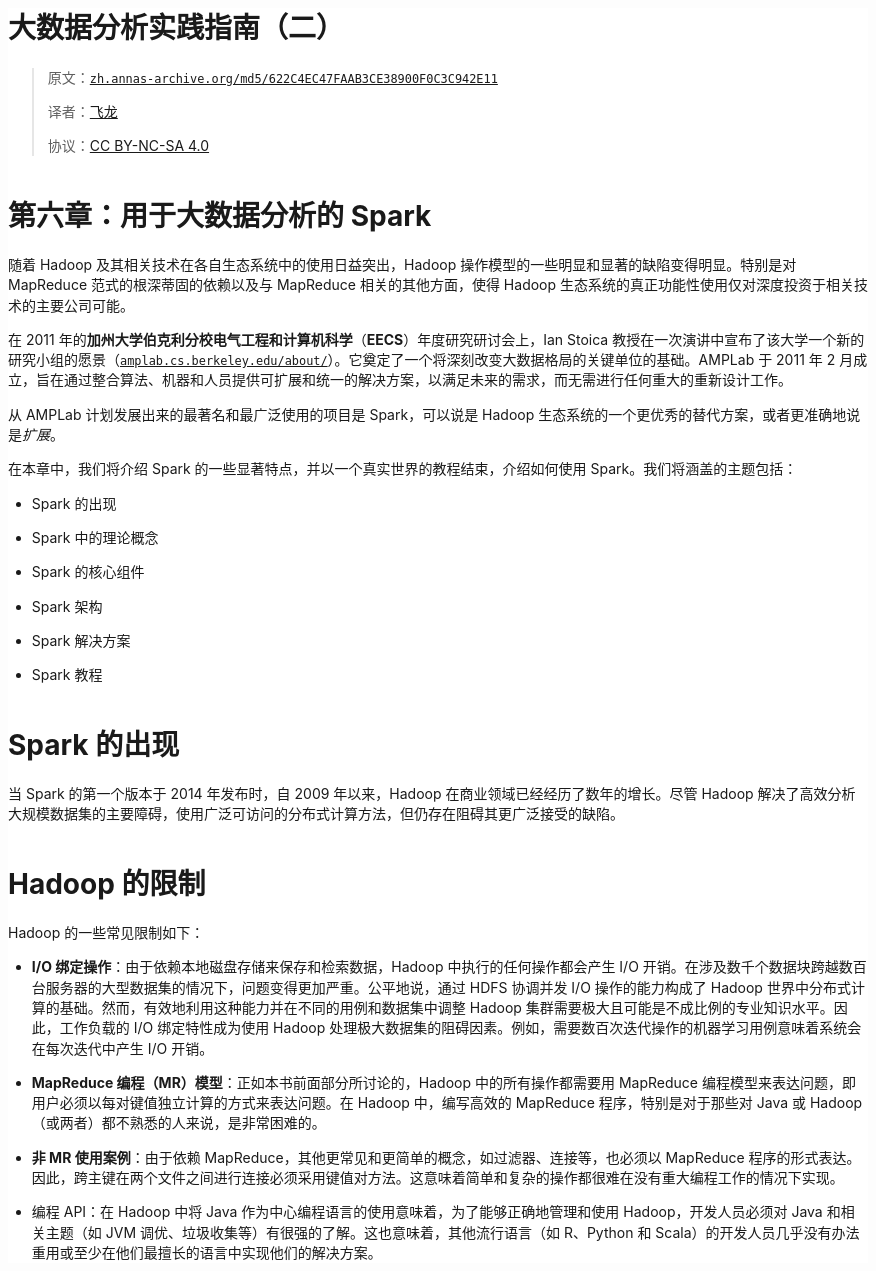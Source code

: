 # 大数据分析实践指南（二）

> 原文：[`zh.annas-archive.org/md5/622C4EC47FAAB3CE38900F0C3C942E11`](https://zh.annas-archive.org/md5/622C4EC47FAAB3CE38900F0C3C942E11)
> 
> 译者：[飞龙](https://github.com/wizardforcel)
> 
> 协议：[CC BY-NC-SA 4.0](http://creativecommons.org/licenses/by-nc-sa/4.0/)

# 第六章：用于大数据分析的 Spark

随着 Hadoop 及其相关技术在各自生态系统中的使用日益突出，Hadoop 操作模型的一些明显和显著的缺陷变得明显。特别是对 MapReduce 范式的根深蒂固的依赖以及与 MapReduce 相关的其他方面，使得 Hadoop 生态系统的真正功能性使用仅对深度投资于相关技术的主要公司可能。

在 2011 年的**加州大学伯克利分校电气工程和计算机科学**（**EECS**）年度研究研讨会上，Ian Stoica 教授在一次演讲中宣布了该大学一个新的研究小组的愿景（[`amplab.cs.berkeley.edu/about/`](https://amplab.cs.berkeley.edu/about/)）。它奠定了一个将深刻改变大数据格局的关键单位的基础。AMPLab 于 2011 年 2 月成立，旨在通过整合算法、机器和人员提供可扩展和统一的解决方案，以满足未来的需求，而无需进行任何重大的重新设计工作。

从 AMPLab 计划发展出来的最著名和最广泛使用的项目是 Spark，可以说是 Hadoop 生态系统的一个更优秀的替代方案，或者更准确地说是*扩展*。

在本章中，我们将介绍 Spark 的一些显著特点，并以一个真实世界的教程结束，介绍如何使用 Spark。我们将涵盖的主题包括：

+   Spark 的出现

+   Spark 中的理论概念

+   Spark 的核心组件

+   Spark 架构

+   Spark 解决方案

+   Spark 教程

# Spark 的出现

当 Spark 的第一个版本于 2014 年发布时，自 2009 年以来，Hadoop 在商业领域已经经历了数年的增长。尽管 Hadoop 解决了高效分析大规模数据集的主要障碍，使用广泛可访问的分布式计算方法，但仍存在阻碍其更广泛接受的缺陷。

# Hadoop 的限制

Hadoop 的一些常见限制如下：

+   **I/O 绑定操作**：由于依赖本地磁盘存储来保存和检索数据，Hadoop 中执行的任何操作都会产生 I/O 开销。在涉及数千个数据块跨越数百台服务器的大型数据集的情况下，问题变得更加严重。公平地说，通过 HDFS 协调并发 I/O 操作的能力构成了 Hadoop 世界中分布式计算的基础。然而，有效地利用这种能力并在不同的用例和数据集中调整 Hadoop 集群需要极大且可能是不成比例的专业知识水平。因此，工作负载的 I/O 绑定特性成为使用 Hadoop 处理极大数据集的阻碍因素。例如，需要数百次迭代操作的机器学习用例意味着系统会在每次迭代中产生 I/O 开销。

+   **MapReduce 编程（MR）模型**：正如本书前面部分所讨论的，Hadoop 中的所有操作都需要用 MapReduce 编程模型来表达问题，即用户必须以每对键值独立计算的方式来表达问题。在 Hadoop 中，编写高效的 MapReduce 程序，特别是对于那些对 Java 或 Hadoop（或两者）都不熟悉的人来说，是非常困难的。

+   **非 MR 使用案例**：由于依赖 MapReduce，其他更常见和更简单的概念，如过滤器、连接等，也必须以 MapReduce 程序的形式表达。因此，跨主键在两个文件之间进行连接必须采用键值对方法。这意味着简单和复杂的操作都很难在没有重大编程工作的情况下实现。

+   编程 API：在 Hadoop 中将 Java 作为中心编程语言的使用意味着，为了能够正确地管理和使用 Hadoop，开发人员必须对 Java 和相关主题（如 JVM 调优、垃圾收集等）有很强的了解。这也意味着，其他流行语言（如 R、Python 和 Scala）的开发人员几乎没有办法重用或至少在他们最擅长的语言中实现他们的解决方案。
